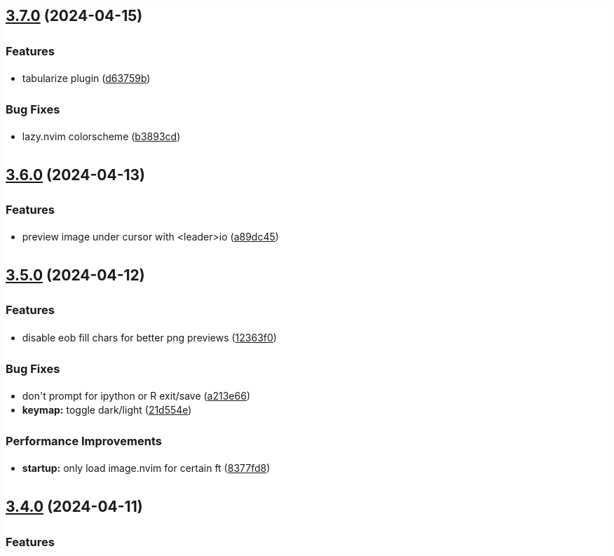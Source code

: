 ## [3.7.0](https://github.com/jmbuhr/quarto-nvim-kickstarter/compare/v3.6.0...v3.7.0) (2024-04-15)


### Features

* tabularize plugin ([d63759b](https://github.com/jmbuhr/quarto-nvim-kickstarter/commit/d63759b3552dcc509de705cae0e1c6ff88be5139))


### Bug Fixes

* lazy.nvim colorscheme ([b3893cd](https://github.com/jmbuhr/quarto-nvim-kickstarter/commit/b3893cd0a57179cd937c5417d75dbe43f948c287))

## [3.6.0](https://github.com/jmbuhr/quarto-nvim-kickstarter/compare/v3.5.0...v3.6.0) (2024-04-13)


### Features

* preview image under cursor with &lt;leader&gt;io ([a89dc45](https://github.com/jmbuhr/quarto-nvim-kickstarter/commit/a89dc45106d687213031c7df3851ed79f1324324))

## [3.5.0](https://github.com/jmbuhr/quarto-nvim-kickstarter/compare/v3.4.0...v3.5.0) (2024-04-12)


### Features

* disable eob fill chars for better png previews ([12363f0](https://github.com/jmbuhr/quarto-nvim-kickstarter/commit/12363f0555845b1d5b5ba4549b58a96a2fa93e8c))


### Bug Fixes

* don't prompt for ipython or R exit/save ([a213e66](https://github.com/jmbuhr/quarto-nvim-kickstarter/commit/a213e66fbadfaa43b9fc2f011185498ba95d409e))
* **keymap:** toggle dark/light ([21d554e](https://github.com/jmbuhr/quarto-nvim-kickstarter/commit/21d554e3f9599ab40be3d702a49f7a441b9bbb26))


### Performance Improvements

* **startup:** only load image.nvim for certain ft ([8377fd8](https://github.com/jmbuhr/quarto-nvim-kickstarter/commit/8377fd8833c293bf2ed6583db99a7932bb1fef9a))

## [3.4.0](https://github.com/jmbuhr/quarto-nvim-kickstarter/compare/v3.3.0...v3.4.0) (2024-04-11)


### Features
